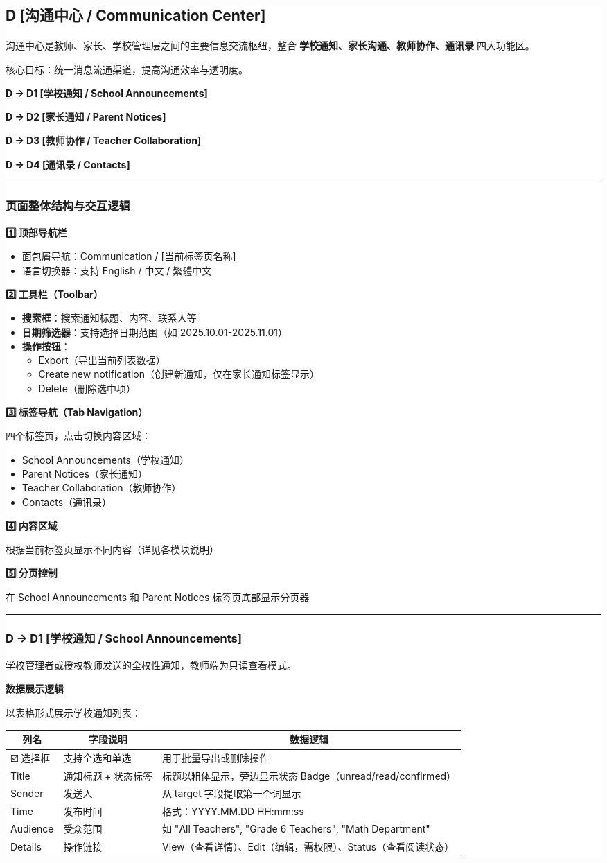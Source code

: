 ## D [沟通中心 / Communication Center]

沟通中心是教师、家长、学校管理层之间的主要信息交流枢纽，整合 **学校通知、家长沟通、教师协作、通讯录** 四大功能区。

核心目标：统一消息流通渠道，提高沟通效率与透明度。

**D → D1 [学校通知 / School Announcements]**

**D → D2 [家长通知 / Parent Notices]**

**D → D3 [教师协作 / Teacher Collaboration]**

**D → D4 [通讯录 / Contacts]**

---

### 页面整体结构与交互逻辑

**1️⃣ 顶部导航栏**

- 面包屑导航：Communication / [当前标签页名称]
- 语言切换器：支持 English / 中文 / 繁體中文

**2️⃣ 工具栏（Toolbar）**

- **搜索框**：搜索通知标题、内容、联系人等
- **日期筛选器**：支持选择日期范围（如 2025.10.01-2025.11.01）
- **操作按钮**：
  - Export（导出当前列表数据）
  - Create new notification（创建新通知，仅在家长通知标签显示）
  - Delete（删除选中项）

**3️⃣ 标签导航（Tab Navigation）**

四个标签页，点击切换内容区域：
- School Announcements（学校通知）
- Parent Notices（家长通知）
- Teacher Collaboration（教师协作）
- Contacts（通讯录）

**4️⃣ 内容区域**

根据当前标签页显示不同内容（详见各模块说明）

**5️⃣ 分页控制**

在 School Announcements 和 Parent Notices 标签页底部显示分页器

---

### D → D1 [学校通知 / School Announcements]

学校管理者或授权教师发送的全校性通知，教师端为只读查看模式。

**数据展示逻辑**

以表格形式展示学校通知列表：

| 列名 | 字段说明 | 数据逻辑 |
|------|----------|----------|
| ☑️ 选择框 | 支持全选和单选 | 用于批量导出或删除操作 |
| Title | 通知标题 + 状态标签 | 标题以粗体显示，旁边显示状态 Badge（unread/read/confirmed） |
| Sender | 发送人 | 从 target 字段提取第一个词显示 |
| Time | 发布时间 | 格式：YYYY.MM.DD HH:mm:ss |
| Audience | 受众范围 | 如 "All Teachers", "Grade 6 Teachers", "Math Department" |
| Details | 操作链接 | View（查看详情）、Edit（编辑，需权限）、Status（查看阅读状态） |
